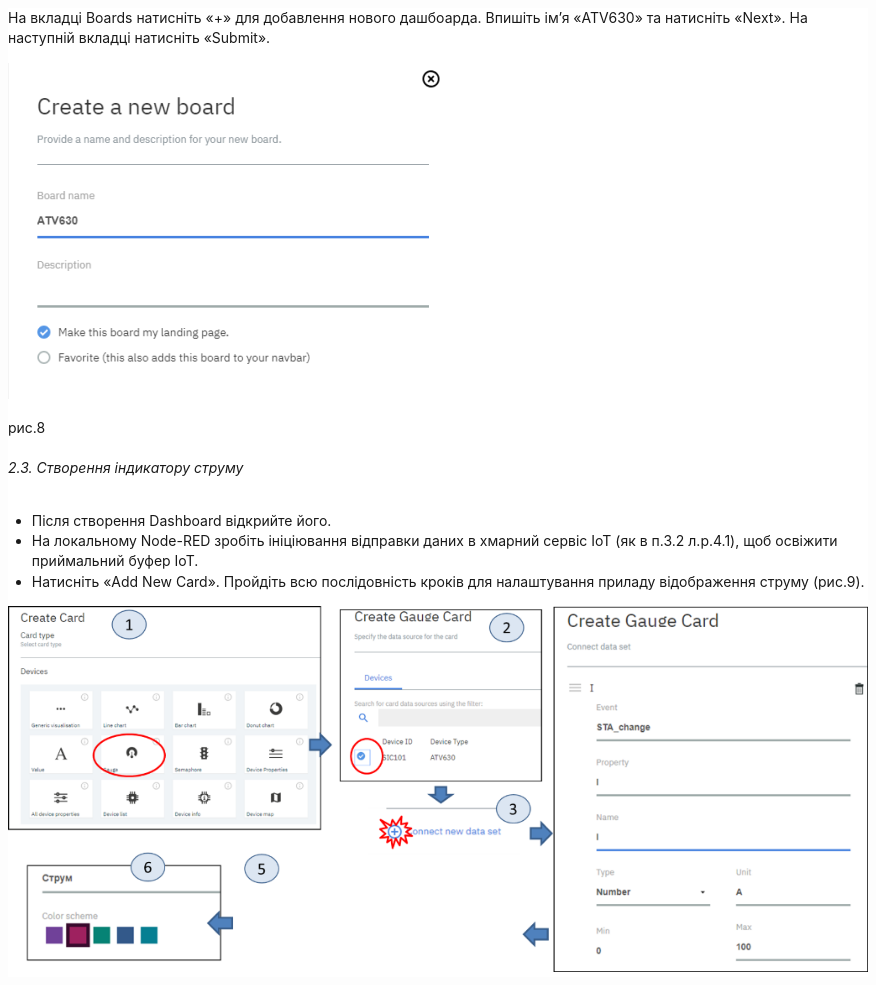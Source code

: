 На вкладці Boards натисніть «+» для добавлення нового дашбоарда. Впишіть ім’я «ATV630» та натисніть «Next». На наступній вкладці натисніть «Submit». 

![](4_2media/8.png) 

рис.8

###### 2.3. Створення індикатору струму

- Після створення Dashboard відкрийте його. 
- На локальному Node-RED зробіть ініціювання відправки даних в хмарний сервіс IoT (як в п.3.2 л.р.4.1), щоб освіжити приймальний буфер IoT.
- Натисніть «Add New Card».  Пройдіть всю послідовність кроків для налаштування приладу відображення струму (рис.9). 

![](4_2media/9.png) 
